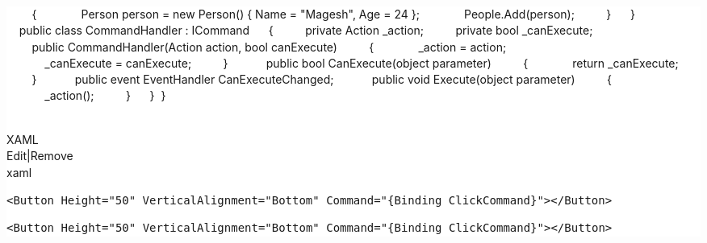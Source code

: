 &nbsp;&nbsp;&nbsp;&nbsp;&nbsp;&nbsp;&nbsp;&nbsp;{&nbsp;
&nbsp;&nbsp;&nbsp;&nbsp;&nbsp;&nbsp;&nbsp;&nbsp;&nbsp;&nbsp;&nbsp;&nbsp;Person&nbsp;person&nbsp;=&nbsp;<span class="cs__keyword">new</span>&nbsp;Person()&nbsp;{&nbsp;Name&nbsp;=&nbsp;<span class="cs__string">&quot;Magesh&quot;</span>,&nbsp;Age&nbsp;=&nbsp;<span class="cs__number">24</span>&nbsp;};&nbsp;
&nbsp;&nbsp;&nbsp;&nbsp;&nbsp;&nbsp;&nbsp;&nbsp;&nbsp;&nbsp;&nbsp;&nbsp;People.Add(person);&nbsp;
&nbsp;&nbsp;&nbsp;&nbsp;&nbsp;&nbsp;&nbsp;&nbsp;}&nbsp;
&nbsp;&nbsp;&nbsp;&nbsp;}&nbsp;
&nbsp;
&nbsp;&nbsp;&nbsp;&nbsp;<span class="cs__keyword">public</span>&nbsp;<span class="cs__keyword">class</span>&nbsp;CommandHandler&nbsp;:&nbsp;ICommand&nbsp;
&nbsp;&nbsp;&nbsp;&nbsp;{&nbsp;
&nbsp;&nbsp;&nbsp;&nbsp;&nbsp;&nbsp;&nbsp;&nbsp;<span class="cs__keyword">private</span>&nbsp;Action&nbsp;_action;&nbsp;
&nbsp;&nbsp;&nbsp;&nbsp;&nbsp;&nbsp;&nbsp;&nbsp;<span class="cs__keyword">private</span>&nbsp;<span class="cs__keyword">bool</span>&nbsp;_canExecute;&nbsp;
&nbsp;&nbsp;&nbsp;&nbsp;&nbsp;&nbsp;&nbsp;&nbsp;<span class="cs__keyword">public</span>&nbsp;CommandHandler(Action&nbsp;action,&nbsp;<span class="cs__keyword">bool</span>&nbsp;canExecute)&nbsp;
&nbsp;&nbsp;&nbsp;&nbsp;&nbsp;&nbsp;&nbsp;&nbsp;{&nbsp;
&nbsp;&nbsp;&nbsp;&nbsp;&nbsp;&nbsp;&nbsp;&nbsp;&nbsp;&nbsp;&nbsp;&nbsp;_action&nbsp;=&nbsp;action;&nbsp;
&nbsp;&nbsp;&nbsp;&nbsp;&nbsp;&nbsp;&nbsp;&nbsp;&nbsp;&nbsp;&nbsp;&nbsp;_canExecute&nbsp;=&nbsp;canExecute;&nbsp;
&nbsp;&nbsp;&nbsp;&nbsp;&nbsp;&nbsp;&nbsp;&nbsp;}&nbsp;
&nbsp;
&nbsp;&nbsp;&nbsp;&nbsp;&nbsp;&nbsp;&nbsp;&nbsp;<span class="cs__keyword">public</span>&nbsp;<span class="cs__keyword">bool</span>&nbsp;CanExecute(<span class="cs__keyword">object</span>&nbsp;parameter)&nbsp;
&nbsp;&nbsp;&nbsp;&nbsp;&nbsp;&nbsp;&nbsp;&nbsp;{&nbsp;
&nbsp;&nbsp;&nbsp;&nbsp;&nbsp;&nbsp;&nbsp;&nbsp;&nbsp;&nbsp;&nbsp;&nbsp;<span class="cs__keyword">return</span>&nbsp;_canExecute;&nbsp;
&nbsp;&nbsp;&nbsp;&nbsp;&nbsp;&nbsp;&nbsp;&nbsp;}&nbsp;
&nbsp;
&nbsp;&nbsp;&nbsp;&nbsp;&nbsp;&nbsp;&nbsp;&nbsp;<span class="cs__keyword">public</span>&nbsp;<span class="cs__keyword">event</span>&nbsp;EventHandler&nbsp;CanExecuteChanged;&nbsp;
&nbsp;
&nbsp;&nbsp;&nbsp;&nbsp;&nbsp;&nbsp;&nbsp;&nbsp;<span class="cs__keyword">public</span>&nbsp;<span class="cs__keyword">void</span>&nbsp;Execute(<span class="cs__keyword">object</span>&nbsp;parameter)&nbsp;
&nbsp;&nbsp;&nbsp;&nbsp;&nbsp;&nbsp;&nbsp;&nbsp;{&nbsp;
&nbsp;&nbsp;&nbsp;&nbsp;&nbsp;&nbsp;&nbsp;&nbsp;&nbsp;&nbsp;&nbsp;&nbsp;_action();&nbsp;
&nbsp;&nbsp;&nbsp;&nbsp;&nbsp;&nbsp;&nbsp;&nbsp;}&nbsp;
&nbsp;&nbsp;&nbsp;&nbsp;}&nbsp;
}&nbsp;
</pre>
</div>
</div>
</div>
<div class="endscriptcode">&nbsp;</div>
<div class="scriptcode">
<div class="pluginEditHolder" pluginCommand="mceScriptCode">
<div class="title"><span>XAML</span></div>
<div class="pluginLinkHolder"><span class="pluginEditHolderLink">Edit</span>|<span class="pluginRemoveHolderLink">Remove</span></div>
<span class="hidden">xaml</span>
<pre class="hidden">&lt;Button Height=&quot;50&quot; VerticalAlignment=&quot;Bottom&quot; Command=&quot;{Binding ClickCommand}&quot;&gt;&lt;/Button&gt;</pre>
<div class="preview">
<pre class="xaml"><span class="xaml__tag_start">&lt;Button</span>&nbsp;<span class="xaml__attr_name">Height</span>=<span class="xaml__attr_value">&quot;50&quot;</span>&nbsp;<span class="xaml__attr_name">VerticalAlignment</span>=<span class="xaml__attr_value">&quot;Bottom&quot;</span>&nbsp;<span class="xaml__attr_name">Command</span>=<span class="xaml__attr_value">&quot;{Binding&nbsp;ClickCommand}&quot;</span><span class="xaml__tag_start">&gt;</span><span class="xaml__tag_end">&lt;/Button&gt;</span></pre>